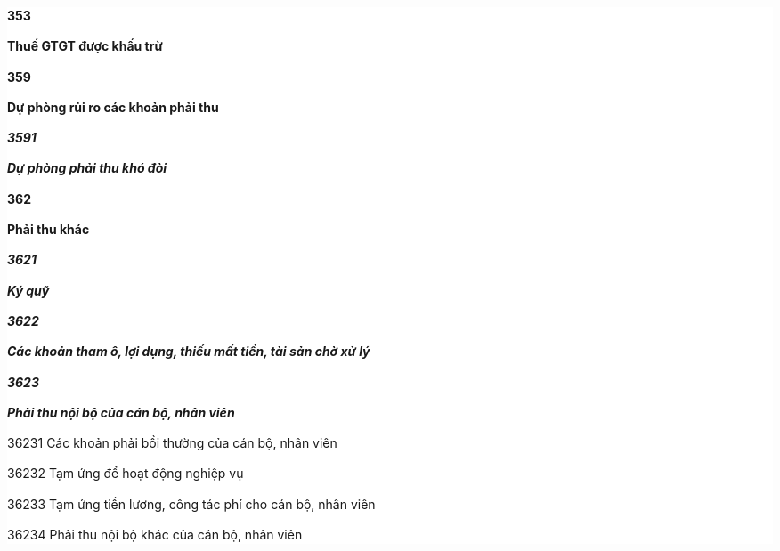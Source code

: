 **353**


**Thuế GTGT được khấu trừ**








**359**


**Dự phòng rủi ro các khoản phải thu** 



***3591***

***Dự phòng phải thu khó đòi***








**362**


**Phải thu khác**



***3621***

***Ký quỹ***



***3622***

***Các khoản tham ô, lợi dụng, thiếu mất tiền, tài sản chờ xử lý***



***3623***

***Phải thu nội bộ của cán bộ, nhân viên***




36231
Các khoản phải bồi thường của cán bộ, nhân viên




36232
Tạm ứng để hoạt động nghiệp vụ




36233
Tạm ứng tiền lương, công tác phí cho cán bộ, nhân viên




36234
Phải thu nội bộ khác của cán bộ, nhân viên
